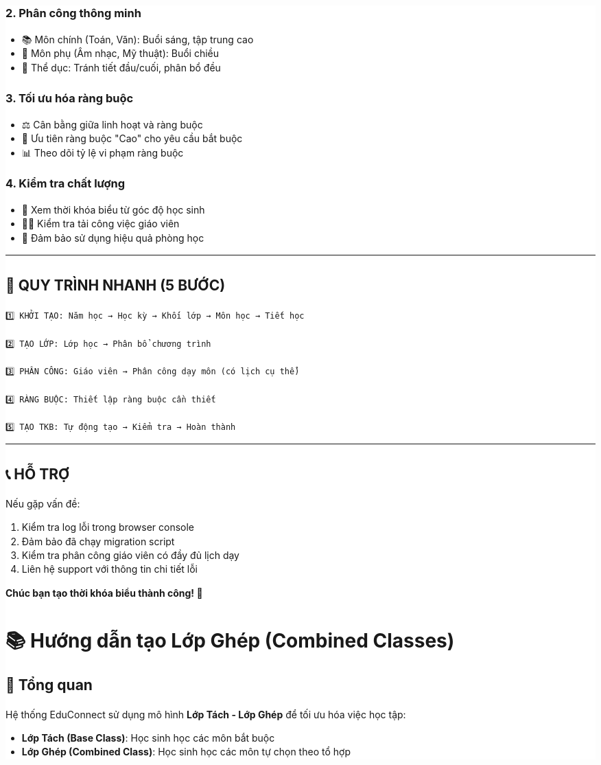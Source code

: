 ### 2. Phân công thông minh
- 📚 Môn chính (Toán, Văn): Buổi sáng, tập trung cao
- 🎨 Môn phụ (Âm nhạc, Mỹ thuật): Buổi chiều
- 🏃 Thể dục: Tránh tiết đầu/cuối, phân bổ đều

### 3. Tối ưu hóa ràng buộc
- ⚖️ Cân bằng giữa linh hoạt và ràng buộc
- 🔄 Ưu tiên ràng buộc "Cao" cho yêu cầu bắt buộc
- 📊 Theo dõi tỷ lệ vi phạm ràng buộc

### 4. Kiểm tra chất lượng
- 👀 Xem thời khóa biểu từ góc độ học sinh
- 👨‍🏫 Kiểm tra tải công việc giáo viên
- 🏫 Đảm bảo sử dụng hiệu quả phòng học

---

## 🚀 QUY TRÌNH NHANH (5 BƯỚC)

```
1️⃣ KHỞI TẠO: Năm học → Học kỳ → Khối lớp → Môn học → Tiết học

2️⃣ TẠO LỚP: Lớp học → Phân bổ chương trình

3️⃣ PHÂN CÔNG: Giáo viên → Phân công dạy môn (có lịch cụ thể)

4️⃣ RÀNG BUỘC: Thiết lập ràng buộc cần thiết

5️⃣ TẠO TKB: Tự động tạo → Kiểm tra → Hoàn thành
```

---

## 📞 HỖ TRỢ

Nếu gặp vấn đề:
1. Kiểm tra log lỗi trong browser console
2. Đảm bảo đã chạy migration script
3. Kiểm tra phân công giáo viên có đầy đủ lịch dạy
4. Liên hệ support với thông tin chi tiết lỗi

**Chúc bạn tạo thời khóa biểu thành công! 🎉** 

# 📚 Hướng dẫn tạo Lớp Ghép (Combined Classes)

## 🎯 Tổng quan

Hệ thống EduConnect sử dụng mô hình **Lớp Tách - Lớp Ghép** để tối ưu hóa việc học tập:

- **Lớp Tách (Base Class)**: Học sinh học các môn bắt buộc
- **Lớp Ghép (Combined Class)**: Học sinh học các môn tự chọn theo tổ hợp
